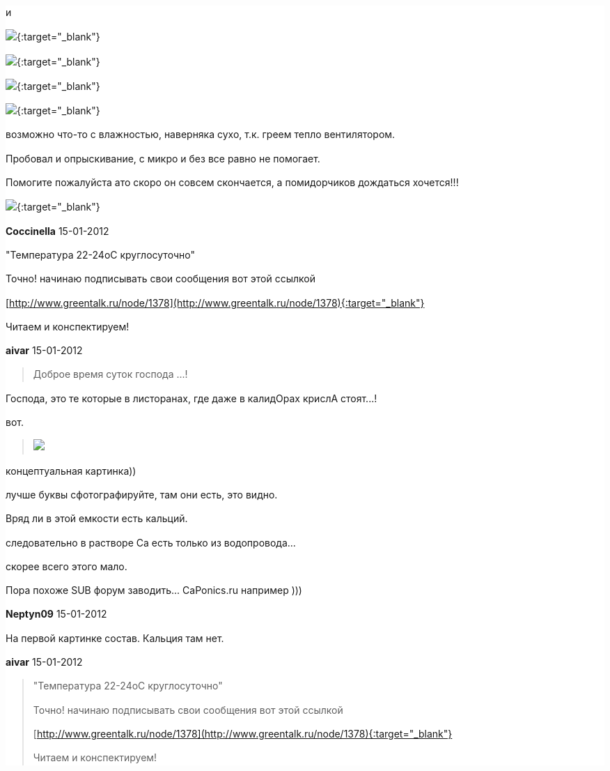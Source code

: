и

[![](/imagehost/thumbs/sam1244mxm.jpg)](https://t.me/ponics_ru_files/7284){:target="_blank"}

[![](/imagehost/thumbs/sam1243kmk.jpg)](https://t.me/ponics_ru_files/7285){:target="_blank"}

[![](/imagehost/thumbs/sam1245mxm.jpg)](https://t.me/ponics_ru_files/7286){:target="_blank"}

[![](/imagehost/thumbs/sam1249.jpg)](https://t.me/ponics_ru_files/7287){:target="_blank"}

возможно что-то с влажностью, наверняка сухо, т.к. греем тепло вентилятором. 

Пробовал и опрыскивание, с микро и без все равно не помогает.

Помогите пожалуйста ато скоро он совсем скончается, а помидорчиков дождаться хочется!!!

[![](/attachimages/9896_SAM_1238.jpg)](https://t.me/ponics_ru_files/7288){:target="_blank"}

**Coccinella** 15-01-2012

"Температура 22-24оС круглосуточно" 

Точно! начинаю подписывать свои сообщения вот этой ссылкой

[http://www.greentalk.ru/node/1378](http://www.greentalk.ru/node/1378){:target="_blank"}

Читаем и конспектируем!


**aivar** 15-01-2012

> Доброе время суток господа ...!

Господа, это те которые в листоранах, где даже в калидОрах крислА стоят...!

вот.

> ![](/imagehost/thumbs/sam1232fnf.jpg)

концептуальная картинка))

лучше буквы сфотографируйте, там они есть, это видно.

Вряд ли в этой емкости есть кальций.

следовательно в растворе Са есть только из водопровода... 

скорее всего этого мало.

Пора похоже SUB форум заводить... СаPonics.ru например ))) 



**Neptyn09** 15-01-2012

На первой картинке состав. Кальция там нет.


**aivar** 15-01-2012

> "Температура 22-24оС круглосуточно" 
> 
> Точно! начинаю подписывать свои сообщения вот этой ссылкой
> 
> [http://www.greentalk.ru/node/1378](http://www.greentalk.ru/node/1378){:target="_blank"}
> 
> Читаем и конспектируем!
